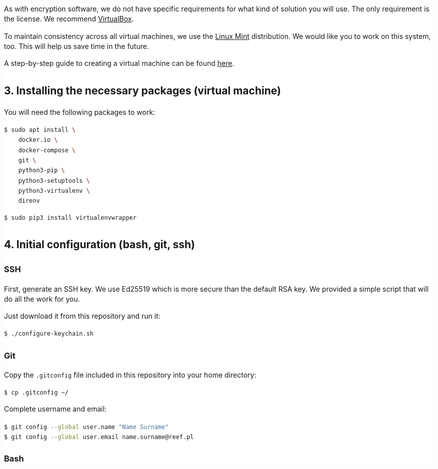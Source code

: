 As with encryption software, we do not have specific requirements for what kind of solution you will use. The only requirement is the license. We recommend [VirtualBox](https://www.virtualbox.org/).

To maintain consistency across all virtual machines, we use the [Linux Mint](https://www.linuxmint.com/download.php) distribution. We would like you to work on this system, too. This will help us save time in the future.

A step-by-step guide to creating a virtual machine can be found [here](docs/VirtualBox.md).


## 3. Installing the necessary packages (virtual machine)

You will need the following packages to work:

```bash
$ sudo apt install \
	docker.io \
	docker-compose \
	git \
	python3-pip \
	python3-setuptools \
	python3-virtualenv \
	direnv
```

```bash
$ sudo pip3 install virtualenvwrapper
```

## 4. Initial configuration (bash, git, ssh)

### SSH
First, generate an SSH key. We use Ed25519 which is more secure than the default RSA key. We provided a simple script that will do all the work for you.

Just download it from this repository and run it:

```bash
$ ./configure-keychain.sh
```

### Git

Copy the `.gitconfig` file included in this repository into your home directory:

```bash
$ cp .gitconfig ~/
```

Complete username and email:

```bash
$ git config --global user.name "Name Surname"
$ git config --global user.email name.surname@reef.pl
```

### Bash
